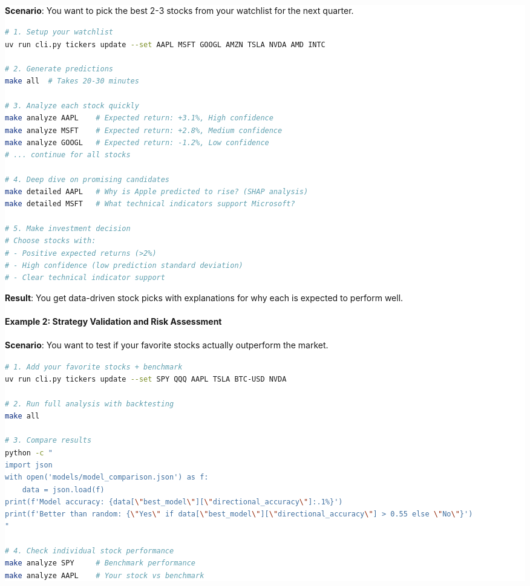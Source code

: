 **Scenario**: You want to pick the best 2-3 stocks from your watchlist for the next quarter.

```bash
# 1. Setup your watchlist
uv run cli.py tickers update --set AAPL MSFT GOOGL AMZN TSLA NVDA AMD INTC

# 2. Generate predictions
make all  # Takes 20-30 minutes

# 3. Analyze each stock quickly
make analyze AAPL    # Expected return: +3.1%, High confidence
make analyze MSFT    # Expected return: +2.8%, Medium confidence  
make analyze GOOGL   # Expected return: -1.2%, Low confidence
# ... continue for all stocks

# 4. Deep dive on promising candidates
make detailed AAPL   # Why is Apple predicted to rise? (SHAP analysis)
make detailed MSFT   # What technical indicators support Microsoft?

# 5. Make investment decision
# Choose stocks with: 
# - Positive expected returns (>2%)
# - High confidence (low prediction standard deviation)
# - Clear technical indicator support
```

**Result**: You get data-driven stock picks with explanations for why each is expected to perform well.

#### Example 2: Strategy Validation and Risk Assessment

**Scenario**: You want to test if your favorite stocks actually outperform the market.

```bash
# 1. Add your favorite stocks + benchmark
uv run cli.py tickers update --set SPY QQQ AAPL TSLA BTC-USD NVDA

# 2. Run full analysis with backtesting
make all

# 3. Compare results
python -c "
import json
with open('models/model_comparison.json') as f:
    data = json.load(f)
print(f'Model accuracy: {data[\"best_model\"][\"directional_accuracy\"]:.1%}')
print(f'Better than random: {\"Yes\" if data[\"best_model\"][\"directional_accuracy\"] > 0.55 else \"No\"}')
"

# 4. Check individual stock performance
make analyze SPY     # Benchmark performance
make analyze AAPL    # Your stock vs benchmark
```

